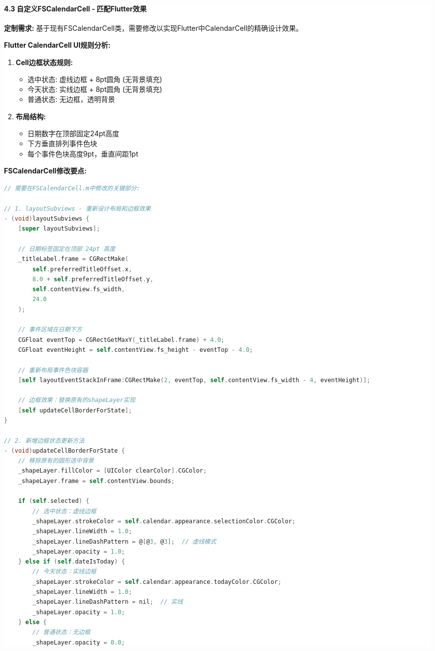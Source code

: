 #### 4.3 自定义FSCalendarCell - 匹配Flutter效果
**定制需求:**
基于现有FSCalendarCell类，需要修改以实现Flutter中CalendarCell的精确设计效果。

**Flutter CalendarCell UI规则分析:**

1. **Cell边框状态规则:**
   - 选中状态: 虚线边框 + 8pt圆角 (无背景填充)
   - 今天状态: 实线边框 + 8pt圆角 (无背景填充)
   - 普通状态: 无边框，透明背景

2. **布局结构:**
   - 日期数字在顶部固定24pt高度
   - 下方垂直排列事件色块
   - 每个事件色块高度9pt，垂直间距1pt

**FSCalendarCell修改要点:**
```objectivec
// 需要在FSCalendarCell.m中修改的关键部分:

// 1. layoutSubviews - 重新设计布局和边框效果
- (void)layoutSubviews {
    [super layoutSubviews];

    // 日期标签固定在顶部 24pt 高度
    _titleLabel.frame = CGRectMake(
        self.preferredTitleOffset.x,
        8.0 + self.preferredTitleOffset.y,
        self.contentView.fs_width,
        24.0
    );

    // 事件区域在日期下方
    CGFloat eventTop = CGRectGetMaxY(_titleLabel.frame) + 4.0;
    CGFloat eventHeight = self.contentView.fs_height - eventTop - 4.0;

    // 重新布局事件色块容器
    [self layoutEventStackInFrame:CGRectMake(2, eventTop, self.contentView.fs_width - 4, eventHeight)];

    // 边框效果：替换原有的shapeLayer实现
    [self updateCellBorderForState];
}

// 2. 新增边框状态更新方法
- (void)updateCellBorderForState {
    // 移除原有的圆形选中背景
    _shapeLayer.fillColor = [UIColor clearColor].CGColor;
    _shapeLayer.frame = self.contentView.bounds;

    if (self.selected) {
        // 选中状态：虚线边框
        _shapeLayer.strokeColor = self.calendar.appearance.selectionColor.CGColor;
        _shapeLayer.lineWidth = 1.0;
        _shapeLayer.lineDashPattern = @[@3, @3];  // 虚线模式
        _shapeLayer.opacity = 1.0;
    } else if (self.dateIsToday) {
        // 今天状态：实线边框
        _shapeLayer.strokeColor = self.calendar.appearance.todayColor.CGColor;
        _shapeLayer.lineWidth = 1.0;
        _shapeLayer.lineDashPattern = nil;  // 实线
        _shapeLayer.opacity = 1.0;
    } else {
        // 普通状态：无边框
        _shapeLayer.opacity = 0.0;
```
